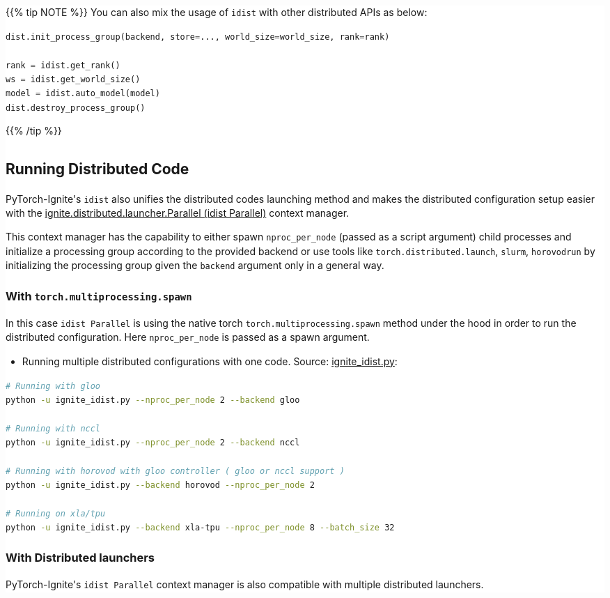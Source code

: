 
{{% tip NOTE %}}
You can also mix the usage of `idist` with other distributed APIs as below:

```py
dist.init_process_group(backend, store=..., world_size=world_size, rank=rank)

rank = idist.get_rank()
ws = idist.get_world_size()
model = idist.auto_model(model)
dist.destroy_process_group()
```

{{% /tip %}}

## Running Distributed Code

PyTorch-Ignite's `idist` also unifies the distributed codes launching method and makes the distributed configuration setup easier with the
[ignite.distributed.launcher.Parallel (idist Parallel)](https://pytorch.org/ignite/distributed.html#ignite.distributed.launcher.Parallel) context manager.

This context manager has the capability to either spawn `nproc_per_node` (passed as a script argument) child processes and initialize a processing group according to the provided backend or use tools like `torch.distributed.launch`, `slurm`, `horovodrun` by initializing the processing group given the `backend` argument only
in a general way.

### With `torch.multiprocessing.spawn`

In this case `idist Parallel` is using the native torch `torch.multiprocessing.spawn` method under the hood in order to run
the distributed configuration. Here `nproc_per_node` is passed as a spawn argument.

- Running multiple distributed configurations with one code. Source: [ignite_idist.py](https://github.com/pytorch-ignite/idist-snippets/blob/master/ignite_idist.py):

```bash
# Running with gloo
python -u ignite_idist.py --nproc_per_node 2 --backend gloo

# Running with nccl
python -u ignite_idist.py --nproc_per_node 2 --backend nccl

# Running with horovod with gloo controller ( gloo or nccl support )
python -u ignite_idist.py --backend horovod --nproc_per_node 2

# Running on xla/tpu
python -u ignite_idist.py --backend xla-tpu --nproc_per_node 8 --batch_size 32
```

### With Distributed launchers

PyTorch-Ignite's `idist Parallel` context manager is also compatible
with multiple distributed launchers.
